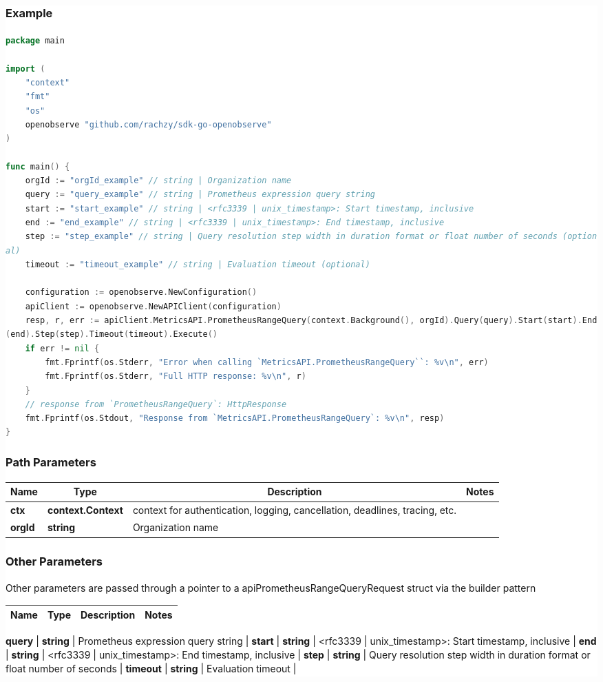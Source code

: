 ### Example

```go
package main

import (
	"context"
	"fmt"
	"os"
	openobserve "github.com/rachzy/sdk-go-openobserve"
)

func main() {
	orgId := "orgId_example" // string | Organization name
	query := "query_example" // string | Prometheus expression query string
	start := "start_example" // string | <rfc3339 | unix_timestamp>: Start timestamp, inclusive
	end := "end_example" // string | <rfc3339 | unix_timestamp>: End timestamp, inclusive
	step := "step_example" // string | Query resolution step width in duration format or float number of seconds (optional)
	timeout := "timeout_example" // string | Evaluation timeout (optional)

	configuration := openobserve.NewConfiguration()
	apiClient := openobserve.NewAPIClient(configuration)
	resp, r, err := apiClient.MetricsAPI.PrometheusRangeQuery(context.Background(), orgId).Query(query).Start(start).End(end).Step(step).Timeout(timeout).Execute()
	if err != nil {
		fmt.Fprintf(os.Stderr, "Error when calling `MetricsAPI.PrometheusRangeQuery``: %v\n", err)
		fmt.Fprintf(os.Stderr, "Full HTTP response: %v\n", r)
	}
	// response from `PrometheusRangeQuery`: HttpResponse
	fmt.Fprintf(os.Stdout, "Response from `MetricsAPI.PrometheusRangeQuery`: %v\n", resp)
}
```

### Path Parameters

| Name      | Type                | Description                                                                 | Notes |
| --------- | ------------------- | --------------------------------------------------------------------------- | ----- |
| **ctx**   | **context.Context** | context for authentication, logging, cancellation, deadlines, tracing, etc. |
| **orgId** | **string**          | Organization name                                                           |

### Other Parameters

Other parameters are passed through a pointer to a apiPrometheusRangeQueryRequest struct via the builder pattern

| Name | Type | Description | Notes |
| ---- | ---- | ----------- | ----- |

**query** | **string** | Prometheus expression query string |
**start** | **string** | &lt;rfc3339 | unix_timestamp&gt;: Start timestamp, inclusive |
**end** | **string** | &lt;rfc3339 | unix_timestamp&gt;: End timestamp, inclusive |
**step** | **string** | Query resolution step width in duration format or float number of seconds |
**timeout** | **string** | Evaluation timeout |
